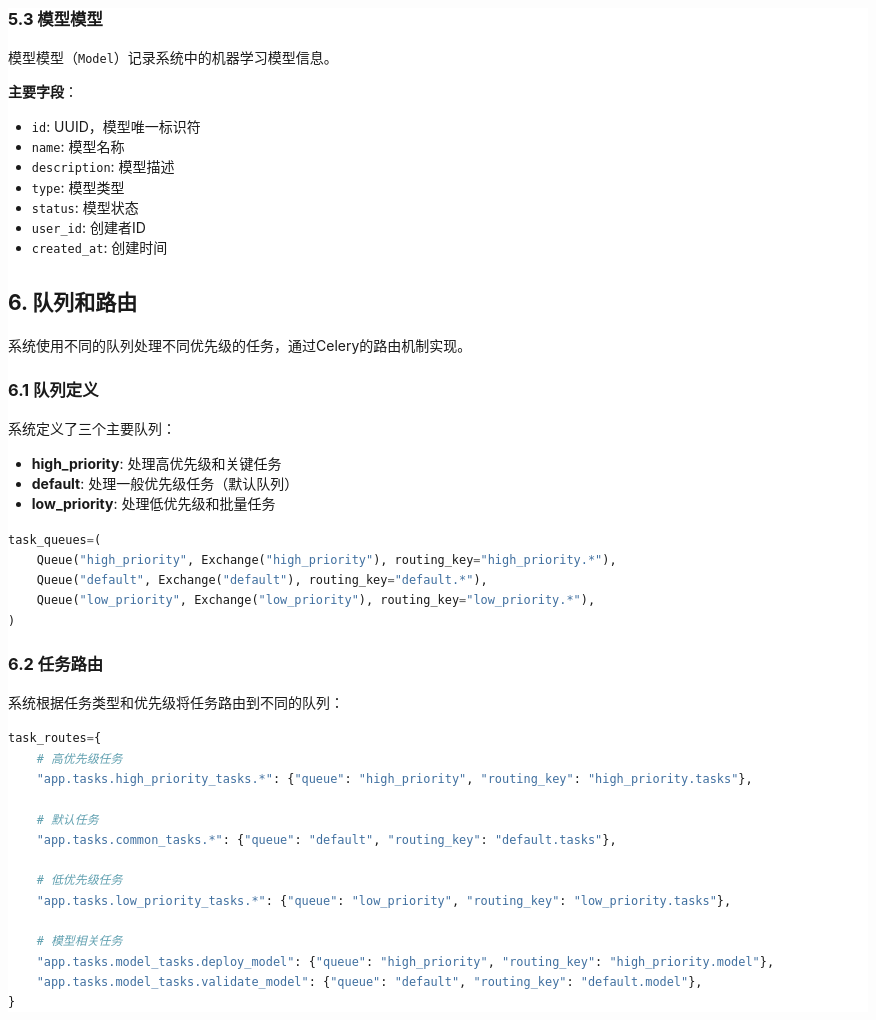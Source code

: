 ### 5.3 模型模型

模型模型（`Model`）记录系统中的机器学习模型信息。

**主要字段**：
- `id`: UUID，模型唯一标识符
- `name`: 模型名称
- `description`: 模型描述
- `type`: 模型类型
- `status`: 模型状态
- `user_id`: 创建者ID
- `created_at`: 创建时间

## 6. 队列和路由

系统使用不同的队列处理不同优先级的任务，通过Celery的路由机制实现。

### 6.1 队列定义

系统定义了三个主要队列：

- **high_priority**: 处理高优先级和关键任务
- **default**: 处理一般优先级任务（默认队列）
- **low_priority**: 处理低优先级和批量任务

```python
task_queues=(
    Queue("high_priority", Exchange("high_priority"), routing_key="high_priority.*"),
    Queue("default", Exchange("default"), routing_key="default.*"),
    Queue("low_priority", Exchange("low_priority"), routing_key="low_priority.*"),
)
```

### 6.2 任务路由

系统根据任务类型和优先级将任务路由到不同的队列：

```python
task_routes={
    # 高优先级任务
    "app.tasks.high_priority_tasks.*": {"queue": "high_priority", "routing_key": "high_priority.tasks"},
    
    # 默认任务
    "app.tasks.common_tasks.*": {"queue": "default", "routing_key": "default.tasks"},
    
    # 低优先级任务
    "app.tasks.low_priority_tasks.*": {"queue": "low_priority", "routing_key": "low_priority.tasks"},
    
    # 模型相关任务
    "app.tasks.model_tasks.deploy_model": {"queue": "high_priority", "routing_key": "high_priority.model"},
    "app.tasks.model_tasks.validate_model": {"queue": "default", "routing_key": "default.model"},
}
```
